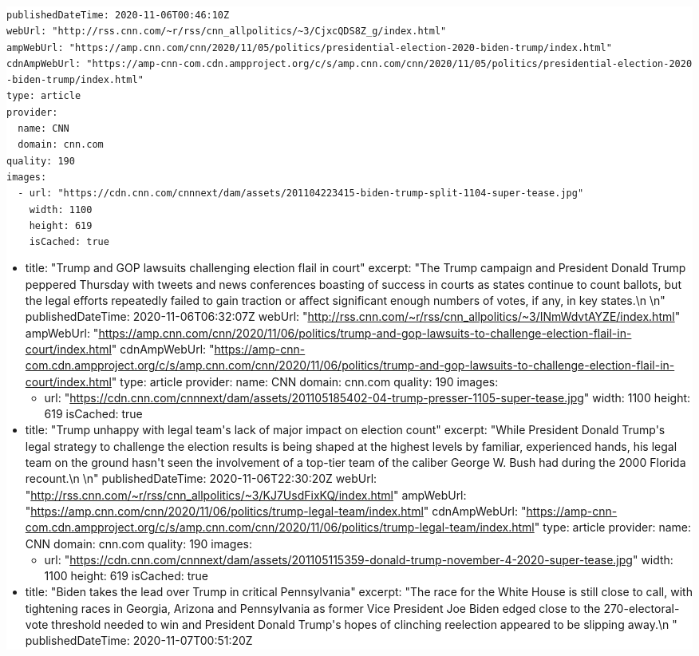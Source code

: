     publishedDateTime: 2020-11-06T00:46:10Z
    webUrl: "http://rss.cnn.com/~r/rss/cnn_allpolitics/~3/CjxcQDS8Z_g/index.html"
    ampWebUrl: "https://amp.cnn.com/cnn/2020/11/05/politics/presidential-election-2020-biden-trump/index.html"
    cdnAmpWebUrl: "https://amp-cnn-com.cdn.ampproject.org/c/s/amp.cnn.com/cnn/2020/11/05/politics/presidential-election-2020-biden-trump/index.html"
    type: article
    provider:
      name: CNN
      domain: cnn.com
    quality: 190
    images:
      - url: "https://cdn.cnn.com/cnnnext/dam/assets/201104223415-biden-trump-split-1104-super-tease.jpg"
        width: 1100
        height: 619
        isCached: true
  - title: "Trump and GOP lawsuits challenging election flail in court"
    excerpt: "The Trump campaign and President Donald Trump peppered Thursday with tweets and news conferences boasting of success in courts as states continue to count ballots, but the legal efforts repeatedly failed to gain traction or affect significant enough numbers of votes, if any, in key states.\n    \n"
    publishedDateTime: 2020-11-06T06:32:07Z
    webUrl: "http://rss.cnn.com/~r/rss/cnn_allpolitics/~3/INmWdvtAYZE/index.html"
    ampWebUrl: "https://amp.cnn.com/cnn/2020/11/06/politics/trump-and-gop-lawsuits-to-challenge-election-flail-in-court/index.html"
    cdnAmpWebUrl: "https://amp-cnn-com.cdn.ampproject.org/c/s/amp.cnn.com/cnn/2020/11/06/politics/trump-and-gop-lawsuits-to-challenge-election-flail-in-court/index.html"
    type: article
    provider:
      name: CNN
      domain: cnn.com
    quality: 190
    images:
      - url: "https://cdn.cnn.com/cnnnext/dam/assets/201105185402-04-trump-presser-1105-super-tease.jpg"
        width: 1100
        height: 619
        isCached: true
  - title: "Trump unhappy with legal team's lack of major impact on election count"
    excerpt: "While President Donald Trump's legal strategy to challenge the election results is being shaped at the highest levels by familiar, experienced hands, his legal team on the ground hasn't seen the involvement of a top-tier team of the caliber George W. Bush had during the 2000 Florida recount.\n    \n"
    publishedDateTime: 2020-11-06T22:30:20Z
    webUrl: "http://rss.cnn.com/~r/rss/cnn_allpolitics/~3/KJ7UsdFixKQ/index.html"
    ampWebUrl: "https://amp.cnn.com/cnn/2020/11/06/politics/trump-legal-team/index.html"
    cdnAmpWebUrl: "https://amp-cnn-com.cdn.ampproject.org/c/s/amp.cnn.com/cnn/2020/11/06/politics/trump-legal-team/index.html"
    type: article
    provider:
      name: CNN
      domain: cnn.com
    quality: 190
    images:
      - url: "https://cdn.cnn.com/cnnnext/dam/assets/201105115359-donald-trump-november-4-2020-super-tease.jpg"
        width: 1100
        height: 619
        isCached: true
  - title: "Biden takes the lead over Trump in critical Pennsylvania"
    excerpt: "The race for the White House is still close to call, with tightening races in Georgia, Arizona and Pennsylvania as former Vice President Joe Biden edged close to the 270-electoral-vote threshold needed to win and President Donald Trump's hopes of clinching reelection appeared to be slipping away.\n  "
    publishedDateTime: 2020-11-07T00:51:20Z